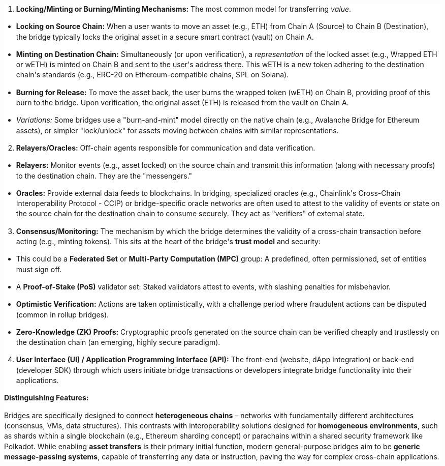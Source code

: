 1.  **Locking/Minting or Burning/Minting Mechanisms:** The most common model for transferring *value*.

*   **Locking on Source Chain:** When a user wants to move an asset (e.g., ETH) from Chain A (Source) to Chain B (Destination), the bridge typically locks the original asset in a secure smart contract (vault) on Chain A.

*   **Minting on Destination Chain:** Simultaneously (or upon verification), a *representation* of the locked asset (e.g., Wrapped ETH or wETH) is minted on Chain B and sent to the user's address there. This wETH is a new token adhering to the destination chain's standards (e.g., ERC-20 on Ethereum-compatible chains, SPL on Solana).

*   **Burning for Release:** To move the asset back, the user burns the wrapped token (wETH) on Chain B, providing proof of this burn to the bridge. Upon verification, the original asset (ETH) is released from the vault on Chain A.

*   *Variations:* Some bridges use a "burn-and-mint" model directly on the native chain (e.g., Avalanche Bridge for Ethereum assets), or simpler "lock/unlock" for assets moving between chains with similar representations.

2.  **Relayers/Oracles:** Off-chain agents responsible for communication and data verification.

*   **Relayers:** Monitor events (e.g., asset locked) on the source chain and transmit this information (along with necessary proofs) to the destination chain. They are the "messengers."

*   **Oracles:** Provide external data feeds to blockchains. In bridging, specialized oracles (e.g., Chainlink's Cross-Chain Interoperability Protocol - CCIP) or bridge-specific oracle networks are often used to attest to the validity of events or state on the source chain for the destination chain to consume securely. They act as "verifiers" of external state.

3.  **Consensus/Monitoring:** The mechanism by which the bridge determines the validity of a cross-chain transaction before acting (e.g., minting tokens). This sits at the heart of the bridge's **trust model** and security:

*   This could be a **Federated Set** or **Multi-Party Computation (MPC)** group: A predefined, often permissioned, set of entities must sign off.

*   A **Proof-of-Stake (PoS)** validator set: Staked validators attest to events, with slashing penalties for misbehavior.

*   **Optimistic Verification:** Actions are taken optimistically, with a challenge period where fraudulent actions can be disputed (common in rollup bridges).

*   **Zero-Knowledge (ZK) Proofs:** Cryptographic proofs generated on the source chain can be verified cheaply and trustlessly on the destination chain (an emerging, highly secure paradigm).

4.  **User Interface (UI) / Application Programming Interface (API):** The front-end (website, dApp integration) or back-end (developer SDK) through which users initiate bridge transactions or developers integrate bridge functionality into their applications.

**Distinguishing Features:**

Bridges are specifically designed to connect **heterogeneous chains** – networks with fundamentally different architectures (consensus, VMs, data structures). This contrasts with interoperability solutions designed for **homogeneous environments**, such as shards within a single blockchain (e.g., Ethereum sharding concept) or parachains within a shared security framework like Polkadot. While enabling **asset transfers** is their primary initial function, modern general-purpose bridges aim to be **generic message-passing systems**, capable of transferring any data or instruction, paving the way for complex cross-chain applications.
